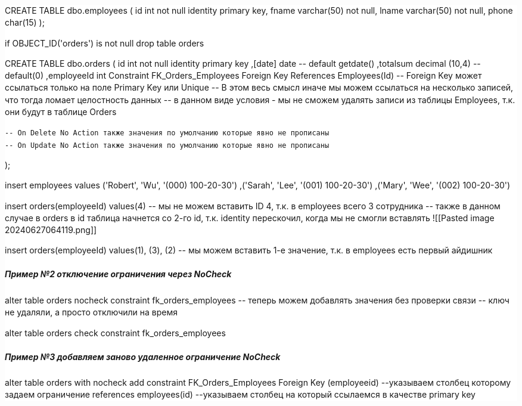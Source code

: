 CREATE TABLE dbo.employees
(
	id int not null identity primary key,
	fname varchar(50) not null,
	lname varchar(50) not null,
	phone char(15)
);

if OBJECT_ID('orders') is not null
drop table orders

CREATE TABLE dbo.orders
(
	id int not null identity primary key
	,[date] date -- default getdate()
	,totalsum decimal (10,4) --default(0)
	,employeeId int Constraint FK_Orders_Employees Foreign Key
	References Employees(Id)
	-- Foreign Key может ссылаться только на поле Primary Key или Unique
	-- В этом весь смысл иначе мы можем ссылаться на несколько записей, что тогда ломает целостность данных
	-- в данном виде условия - мы не сможем удалять записи из таблицы Employees, т.к. они будут в таблице Orders

	-- On Delete No Action также значения по умолчанию которые явно не прописаны
	-- On Update No Action также значения по умолчанию которые явно не прописаны
);

insert employees values
('Robert', 'Wu', '(000) 100-20-30')
,('Sarah', 'Lee', '(001) 100-20-30')
,('Mary', 'Wee', '(002) 100-20-30')

insert orders(employeeId)
values(4) -- мы не можем вставить ID 4, т.к. в employees всего 3 сотрудника
-- также в данном случае в orders в id таблица начнется со 2-го id, т.к. identity перескочил, когда мы не смогли вставлять
![[Pasted image 20240627064119.png]]

insert orders(employeeId)
values(1), (3), (2)  -- мы можем вставить 1-е значение, т.к. в employees есть первый айдишник

##### Пример №2 отключение ограничения через NoCheck
alter table orders
nocheck constraint fk_orders_employees
-- теперь можем добавлять значения без проверки связи
-- ключ не удаляли, а просто отключили на время

alter table orders
check constraint fk_orders_employees

##### Пример №3 добавляем заново удаленное ограничение NoCheck
alter table orders
with nocheck
add constraint FK_Orders_Employees Foreign Key (employeeid)
--указываем столбец которому задаем ограничение
references employees(id)
--указываем столбец на который ссылаемся в качестве primary key
